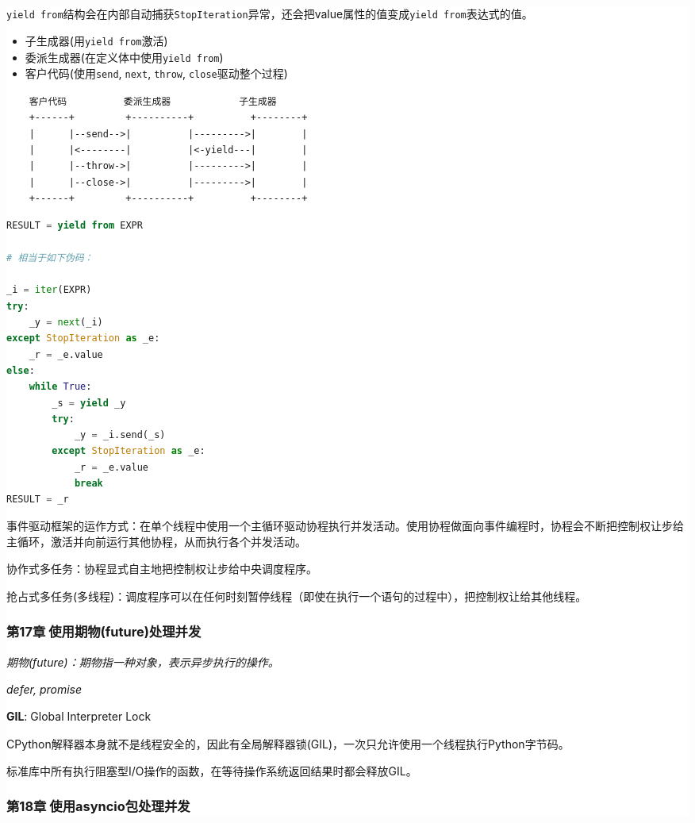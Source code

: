 `yield from`结构会在内部自动捕获`StopIteration`异常，还会把value属性的值变成`yield from`表达式的值。

* 子生成器(用`yield from`激活)
* 委派生成器(在定义体中使用`yield from`)
* 客户代码(使用`send`, `next`, `throw`, `close`驱动整个过程)

```
    客户代码          委派生成器            子生成器
    +------+         +----------+          +--------+
    |      |--send-->|          |--------->|        |
    |      |<--------|          |<-yield---|        |
    |      |--throw->|          |--------->|        |
    |      |--close->|          |--------->|        |
    +------+         +----------+          +--------+

```

``` python
RESULT = yield from EXPR

# 相当于如下伪码：

_i = iter(EXPR)
try:
    _y = next(_i)
except StopIteration as _e:
    _r = _e.value
else:
    while True:
        _s = yield _y
        try:
            _y = _i.send(_s)
        except StopIteration as _e:
            _r = _e.value
            break
RESULT = _r
```

事件驱动框架的运作方式：在单个线程中使用一个主循环驱动协程执行并发活动。使用协程做面向事件编程时，协程会不断把控制权让步给主循环，激活并向前运行其他协程，从而执行各个并发活动。

协作式多任务：协程显式自主地把控制权让步给中央调度程序。

抢占式多任务(多线程)：调度程序可以在任何时刻暂停线程（即使在执行一个语句的过程中），把控制权让给其他线程。

### 第17章 使用期物(future)处理并发

*期物(future)：期物指一种对象，表示异步执行的操作。*

*defer, promise*

**GIL**: Global Interpreter Lock

CPython解释器本身就不是线程安全的，因此有全局解释器锁(GIL)，一次只允许使用一个线程执行Python字节码。

标准库中所有执行阻塞型I/O操作的函数，在等待操作系统返回结果时都会释放GIL。

### 第18章 使用asyncio包处理并发
